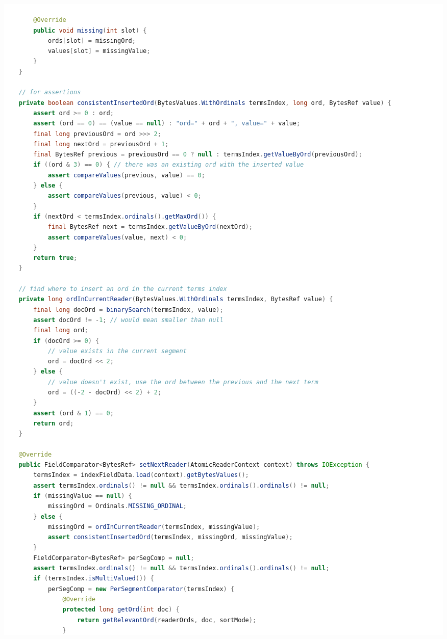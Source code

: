 ```java

        @Override
        public void missing(int slot) {
            ords[slot] = missingOrd;
            values[slot] = missingValue;
        }
    }

    // for assertions
    private boolean consistentInsertedOrd(BytesValues.WithOrdinals termsIndex, long ord, BytesRef value) {
        assert ord >= 0 : ord;
        assert (ord == 0) == (value == null) : "ord=" + ord + ", value=" + value;
        final long previousOrd = ord >>> 2;
        final long nextOrd = previousOrd + 1;
        final BytesRef previous = previousOrd == 0 ? null : termsIndex.getValueByOrd(previousOrd);
        if ((ord & 3) == 0) { // there was an existing ord with the inserted value
            assert compareValues(previous, value) == 0;
        } else {
            assert compareValues(previous, value) < 0;
        }
        if (nextOrd < termsIndex.ordinals().getMaxOrd()) {
            final BytesRef next = termsIndex.getValueByOrd(nextOrd);
            assert compareValues(value, next) < 0;
        }
        return true;
    }

    // find where to insert an ord in the current terms index
    private long ordInCurrentReader(BytesValues.WithOrdinals termsIndex, BytesRef value) {
        final long docOrd = binarySearch(termsIndex, value);
        assert docOrd != -1; // would mean smaller than null
        final long ord;
        if (docOrd >= 0) {
            // value exists in the current segment
            ord = docOrd << 2;
        } else {
            // value doesn't exist, use the ord between the previous and the next term
            ord = ((-2 - docOrd) << 2) + 2;
        }
        assert (ord & 1) == 0;
        return ord;
    }

    @Override
    public FieldComparator<BytesRef> setNextReader(AtomicReaderContext context) throws IOException {
        termsIndex = indexFieldData.load(context).getBytesValues();
        assert termsIndex.ordinals() != null && termsIndex.ordinals().ordinals() != null;
        if (missingValue == null) {
            missingOrd = Ordinals.MISSING_ORDINAL;
        } else {
            missingOrd = ordInCurrentReader(termsIndex, missingValue);
            assert consistentInsertedOrd(termsIndex, missingOrd, missingValue);
        }
        FieldComparator<BytesRef> perSegComp = null;
        assert termsIndex.ordinals() != null && termsIndex.ordinals().ordinals() != null;
        if (termsIndex.isMultiValued()) {
            perSegComp = new PerSegmentComparator(termsIndex) {
                @Override
                protected long getOrd(int doc) {
                    return getRelevantOrd(readerOrds, doc, sortMode);
                }
```